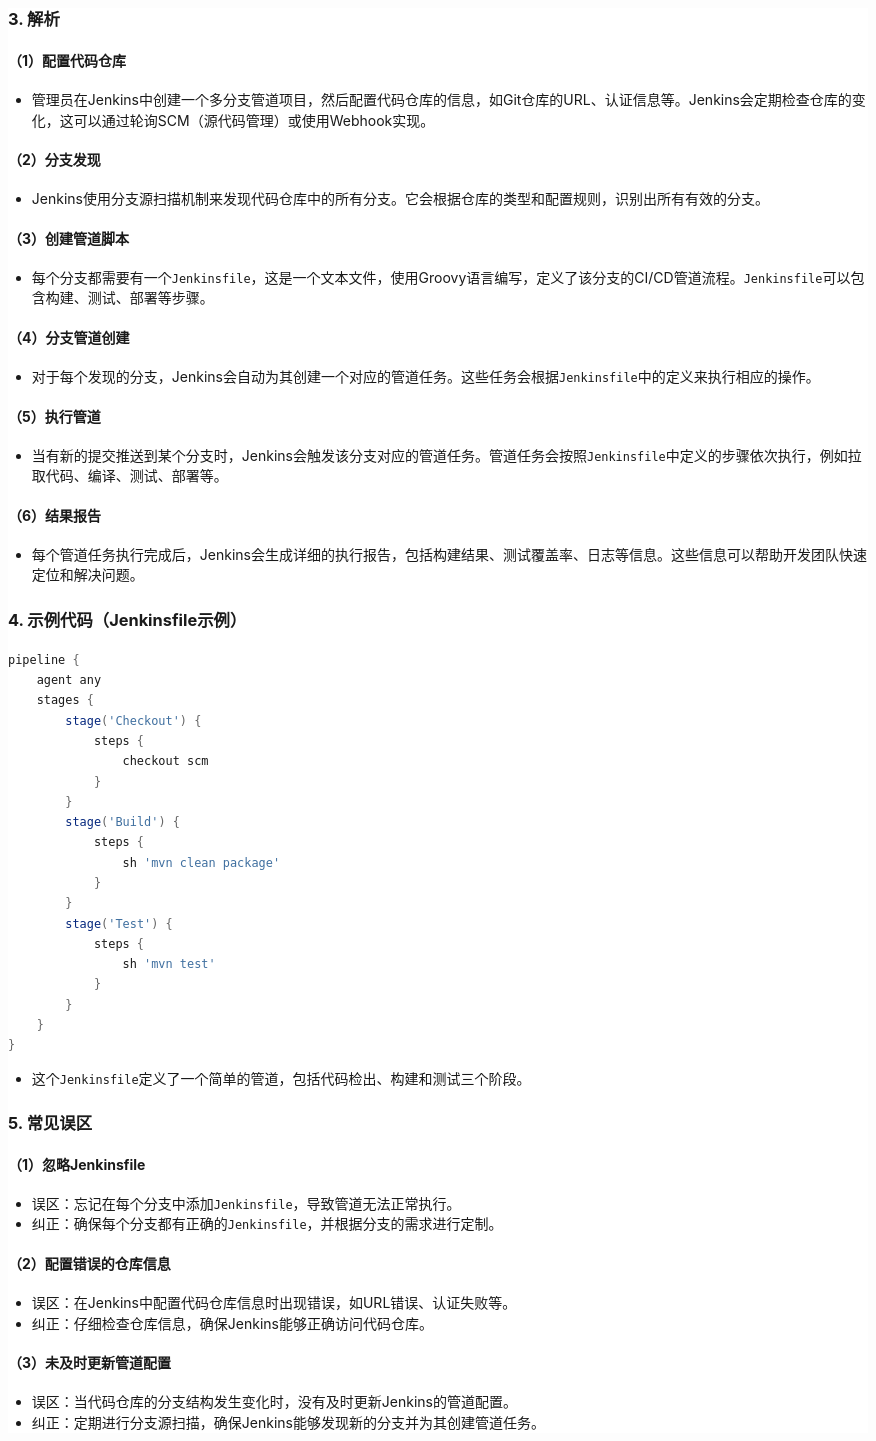 ### 3. 解析
#### （1）配置代码仓库
- 管理员在Jenkins中创建一个多分支管道项目，然后配置代码仓库的信息，如Git仓库的URL、认证信息等。Jenkins会定期检查仓库的变化，这可以通过轮询SCM（源代码管理）或使用Webhook实现。
#### （2）分支发现
- Jenkins使用分支源扫描机制来发现代码仓库中的所有分支。它会根据仓库的类型和配置规则，识别出所有有效的分支。
#### （3）创建管道脚本
- 每个分支都需要有一个`Jenkinsfile`，这是一个文本文件，使用Groovy语言编写，定义了该分支的CI/CD管道流程。`Jenkinsfile`可以包含构建、测试、部署等步骤。
#### （4）分支管道创建
- 对于每个发现的分支，Jenkins会自动为其创建一个对应的管道任务。这些任务会根据`Jenkinsfile`中的定义来执行相应的操作。
#### （5）执行管道
- 当有新的提交推送到某个分支时，Jenkins会触发该分支对应的管道任务。管道任务会按照`Jenkinsfile`中定义的步骤依次执行，例如拉取代码、编译、测试、部署等。
#### （6）结果报告
- 每个管道任务执行完成后，Jenkins会生成详细的执行报告，包括构建结果、测试覆盖率、日志等信息。这些信息可以帮助开发团队快速定位和解决问题。

### 4. 示例代码（Jenkinsfile示例）
```groovy
pipeline {
    agent any
    stages {
        stage('Checkout') {
            steps {
                checkout scm
            }
        }
        stage('Build') {
            steps {
                sh 'mvn clean package'
            }
        }
        stage('Test') {
            steps {
                sh 'mvn test'
            }
        }
    }
}
```
- 这个`Jenkinsfile`定义了一个简单的管道，包括代码检出、构建和测试三个阶段。

### 5. 常见误区
#### （1）忽略Jenkinsfile
- 误区：忘记在每个分支中添加`Jenkinsfile`，导致管道无法正常执行。
- 纠正：确保每个分支都有正确的`Jenkinsfile`，并根据分支的需求进行定制。
#### （2）配置错误的仓库信息
- 误区：在Jenkins中配置代码仓库信息时出现错误，如URL错误、认证失败等。
- 纠正：仔细检查仓库信息，确保Jenkins能够正确访问代码仓库。
#### （3）未及时更新管道配置
- 误区：当代码仓库的分支结构发生变化时，没有及时更新Jenkins的管道配置。
- 纠正：定期进行分支源扫描，确保Jenkins能够发现新的分支并为其创建管道任务。
